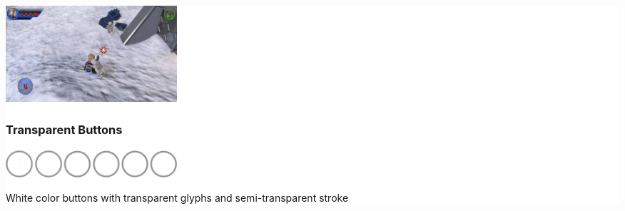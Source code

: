 <img src="previews/light-buttons-5.webp" title="Light Buttons Screenshot 5" width="240px" >

### Transparent Buttons
<img src="previews/transparent-buttons.webp" title="Transparent Buttons" width="240px">

White color buttons with transparent glyphs and semi-transparent stroke
